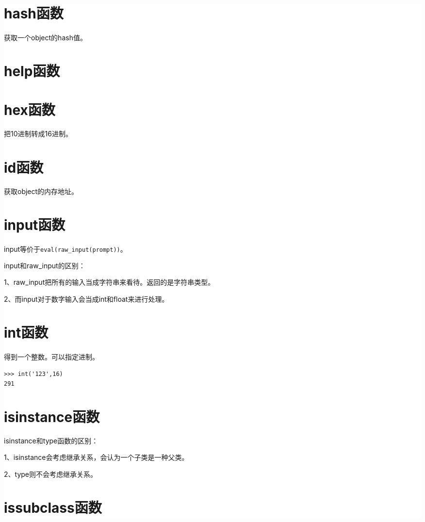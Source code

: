 

# hash函数

获取一个object的hash值。

# help函数



# hex函数

把10进制转成16进制。



# id函数

获取object的内存地址。



# input函数

input等价于`eval(raw_input(prompt))`。

input和raw_input的区别：

1、raw_input把所有的输入当成字符串来看待。返回的是字符串类型。

2、而input对于数字输入会当成int和float来进行处理。

# int函数

得到一个整数。可以指定进制。

```
>>> int('123',16)
291
```



# isinstance函数

isinstance和type函数的区别：

1、isinstance会考虑继承关系，会认为一个子类是一种父类。

2、type则不会考虑继承关系。

# issubclass函数
